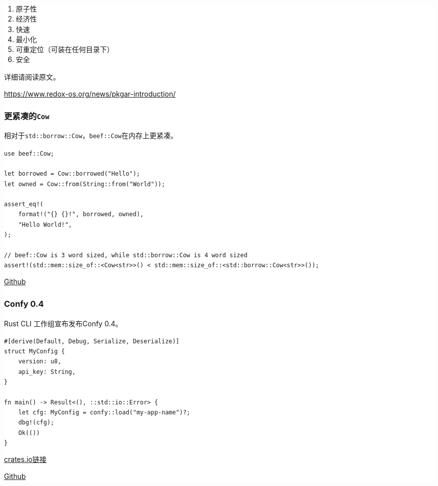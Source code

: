 1.  原子性
2.  经济性
3.  快速
4.  最小化
5.  可重定位（可装在任何目录下）
6.  安全

详细请阅读原文。

https://www.redox-os.org/news/pkgar-introduction/

### 更紧凑的`Cow`

相对于`std::borrow::Cow`，`beef::Cow`在内存上更紧凑。

```
use beef::Cow;

let borrowed = Cow::borrowed("Hello");
let owned = Cow::from(String::from("World"));

assert_eq!(
    format!("{} {}!", borrowed, owned),
    "Hello World!",
);

// beef::Cow is 3 word sized, while std::borrow::Cow is 4 word sized
assert!(std::mem::size_of::<Cow<str>>() < std::mem::size_of::<std::borrow::Cow<str>>());

```

[Github](https://github.com/maciejhirsz/beef/)

### Confy 0.4

Rust CLI 工作组宣布发布Confy 0.4。

```
#[derive(Default, Debug, Serialize, Deserialize)]
struct MyConfig {
    version: u8,
    api_key: String,
}

fn main() -> Result<(), ::std::io::Error> {
    let cfg: MyConfig = confy::load("my-app-name")?;
    dbg!(cfg);
    Ok(())
}

```

[crates.io链接](https://crates.io/crates/confy)

[Github](https://github.com/rust-cli/confy)
